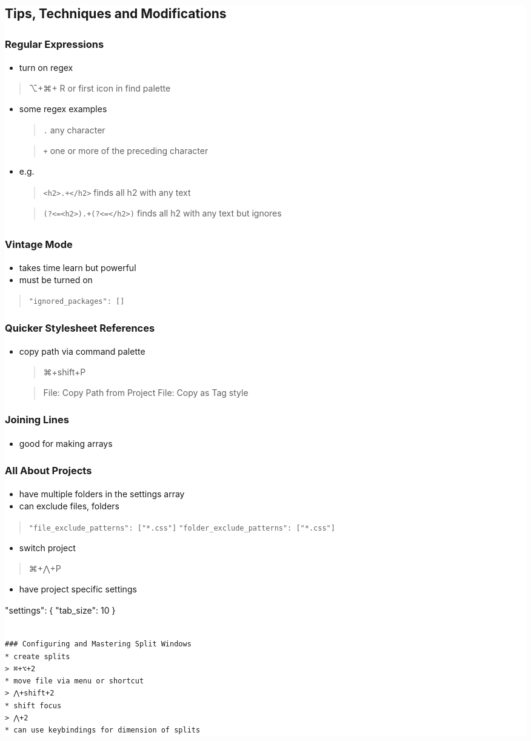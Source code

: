 ## Tips, Techniques and Modifications
### Regular Expressions
* turn on regex
> ⌥+⌘+ R or first icon in find palette
* some regex  examples

  > `.` any character

  > `+` one or more of the preceding character

* e.g.
  > `<h2>.+</h2>` finds all h2 with any text

  > `(?<=<h2>).+(?<=</h2>)` finds all h2 with any text but ignores <h2>

### Vintage Mode
* takes time learn but powerful
* must be turned on
> `"ignored_packages": []`

### Quicker Stylesheet References
* copy path via command palette
  > ⌘+shift+P

  > File: Copy Path from Project
  > File: Copy as Tag style

### Joining Lines
* good for making arrays

### All About Projects
* have multiple folders in the settings array
* can exclude files, folders
> `"file_exclude_patterns": ["*.css"]`
> `"folder_exclude_patterns": ["*.css"]`
* switch project
> ⌘+⋀+P
* have project specific settings
> ```
"settings":
    {
      "tab_size": 10
    }
```

### Configuring and Mastering Split Windows
* create splits
> ⌘+⌥+2
* move file via menu or shortcut
> ⋀+shift+2
* shift focus
> ⋀+2
* can use keybindings for dimension of splits
